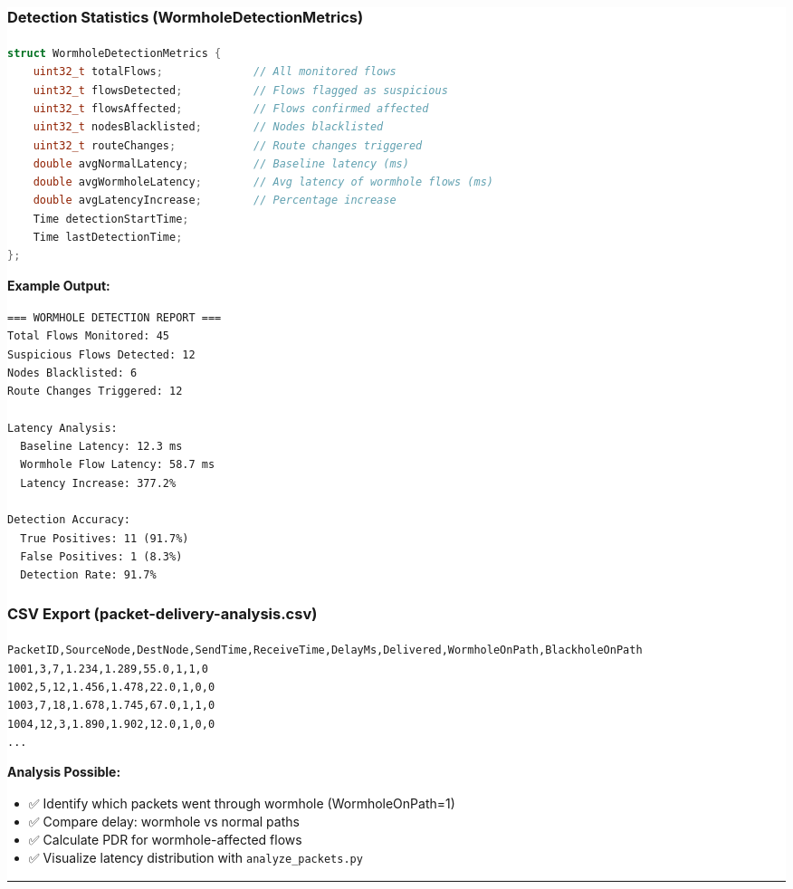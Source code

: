 ### Detection Statistics (WormholeDetectionMetrics)

```cpp
struct WormholeDetectionMetrics {
    uint32_t totalFlows;              // All monitored flows
    uint32_t flowsDetected;           // Flows flagged as suspicious
    uint32_t flowsAffected;           // Flows confirmed affected
    uint32_t nodesBlacklisted;        // Nodes blacklisted
    uint32_t routeChanges;            // Route changes triggered
    double avgNormalLatency;          // Baseline latency (ms)
    double avgWormholeLatency;        // Avg latency of wormhole flows (ms)
    double avgLatencyIncrease;        // Percentage increase
    Time detectionStartTime;
    Time lastDetectionTime;
};
```

**Example Output:**
```
=== WORMHOLE DETECTION REPORT ===
Total Flows Monitored: 45
Suspicious Flows Detected: 12
Nodes Blacklisted: 6
Route Changes Triggered: 12

Latency Analysis:
  Baseline Latency: 12.3 ms
  Wormhole Flow Latency: 58.7 ms
  Latency Increase: 377.2%

Detection Accuracy:
  True Positives: 11 (91.7%)
  False Positives: 1 (8.3%)
  Detection Rate: 91.7%
```

### CSV Export (packet-delivery-analysis.csv)

```csv
PacketID,SourceNode,DestNode,SendTime,ReceiveTime,DelayMs,Delivered,WormholeOnPath,BlackholeOnPath
1001,3,7,1.234,1.289,55.0,1,1,0
1002,5,12,1.456,1.478,22.0,1,0,0
1003,7,18,1.678,1.745,67.0,1,1,0
1004,12,3,1.890,1.902,12.0,1,0,0
...
```

**Analysis Possible:**
- ✅ Identify which packets went through wormhole (WormholeOnPath=1)
- ✅ Compare delay: wormhole vs normal paths
- ✅ Calculate PDR for wormhole-affected flows
- ✅ Visualize latency distribution with `analyze_packets.py`

---
